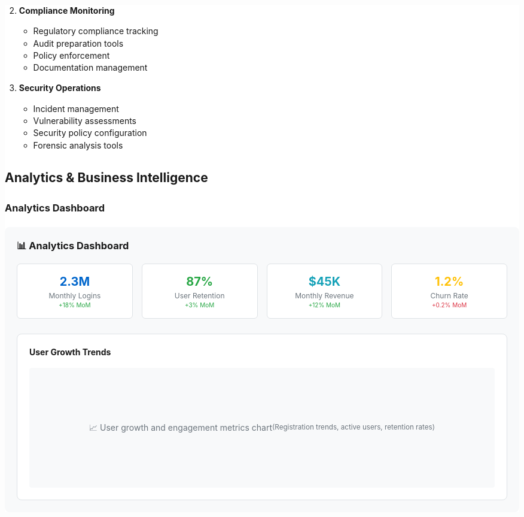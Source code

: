 2. **Compliance Monitoring**
   - Regulatory compliance tracking
   - Audit preparation tools
   - Policy enforcement
   - Documentation management

3. **Security Operations**
   - Incident management
   - Vulnerability assessments
   - Security policy configuration
   - Forensic analysis tools

## Analytics & Business Intelligence

### Analytics Dashboard

<div style="background: #f8f9fa; padding: 20px; border-radius: 8px; margin: 20px 0;">
<h3 style="margin-top: 0;">📊 Analytics Dashboard</h3>

<div style="display: grid; grid-template-columns: 1fr 1fr 1fr 1fr; gap: 15px; margin-bottom: 25px;">
<div style="background: white; border: 1px solid #dee2e6; border-radius: 6px; padding: 15px; text-align: center;">
<div style="font-size: 20px; font-weight: bold; color: #0066cc;">2.3M</div>
<div style="font-size: 12px; color: #6c757d;">Monthly Logins</div>
<div style="font-size: 10px; color: #28a745;">+18% MoM</div>
</div>
<div style="background: white; border: 1px solid #dee2e6; border-radius: 6px; padding: 15px; text-align: center;">
<div style="font-size: 20px; font-weight: bold; color: #28a745;">87%</div>
<div style="font-size: 12px; color: #6c757d;">User Retention</div>
<div style="font-size: 10px; color: #28a745;">+3% MoM</div>
</div>
<div style="background: white; border: 1px solid #dee2e6; border-radius: 6px; padding: 15px; text-align: center;">
<div style="font-size: 20px; font-weight: bold; color: #17a2b8;">$45K</div>
<div style="font-size: 12px; color: #6c757d;">Monthly Revenue</div>
<div style="font-size: 10px; color: #28a745;">+12% MoM</div>
</div>
<div style="background: white; border: 1px solid #dee2e6; border-radius: 6px; padding: 15px; text-align: center;">
<div style="font-size: 20px; font-weight: bold; color: #ffc107;">1.2%</div>
<div style="font-size: 12px; color: #6c757d;">Churn Rate</div>
<div style="font-size: 10px; color: #dc3545;">+0.2% MoM</div>
</div>
</div>

<div style="background: white; border: 1px solid #dee2e6; border-radius: 8px; padding: 20px;">
<h4 style="margin: 0 0 15px 0;">User Growth Trends</h4>
<div style="height: 200px; background: #f8f9fa; border-radius: 4px; display: flex; align-items: center; justify-content: center; color: #6c757d;">
📈 User growth and engagement metrics chart<br/>
<small>(Registration trends, active users, retention rates)</small>
</div>
</div>
</div>
